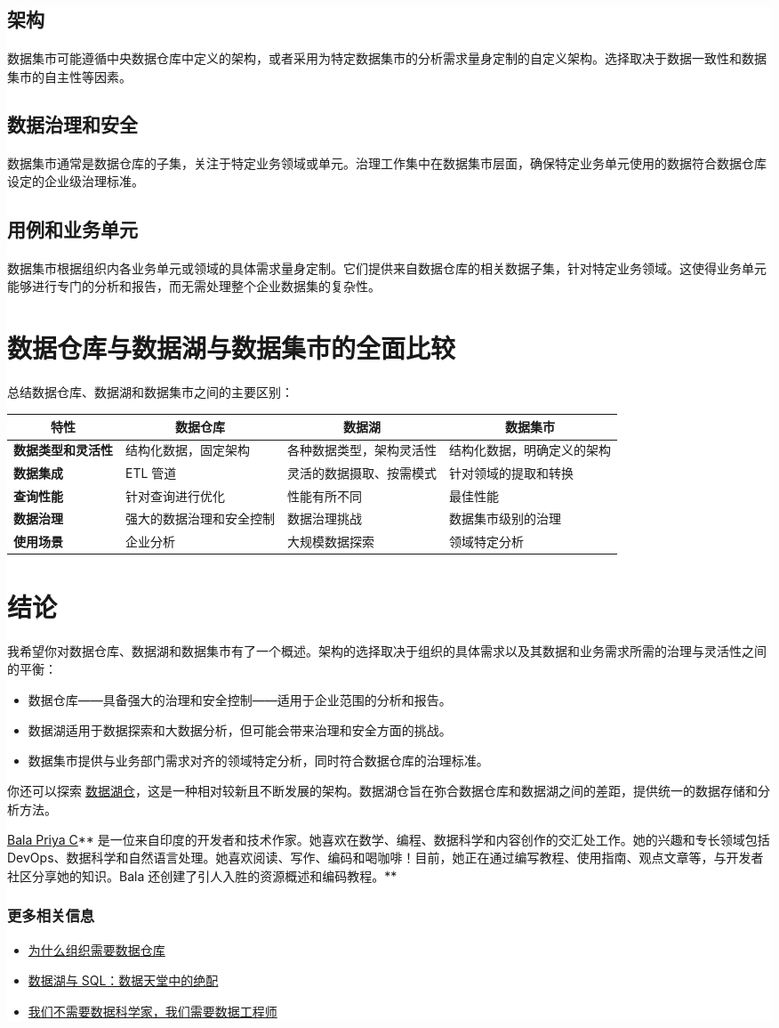 ## 架构

数据集市可能遵循中央数据仓库中定义的架构，或者采用为特定数据集市的分析需求量身定制的自定义架构。选择取决于数据一致性和数据集市的自主性等因素。

## 数据治理和安全

数据集市通常是数据仓库的子集，关注于特定业务领域或单元。治理工作集中在数据集市层面，确保特定业务单元使用的数据符合数据仓库设定的企业级治理标准。

## 用例和业务单元

数据集市根据组织内各业务单元或领域的具体需求量身定制。它们提供来自数据仓库的相关数据子集，针对特定业务领域。这使得业务单元能够进行专门的分析和报告，而无需处理整个企业数据集的复杂性。

# 数据仓库与数据湖与数据集市的全面比较

总结数据仓库、数据湖和数据集市之间的主要区别：

| **特性** | **数据仓库** | **数据湖** | **数据集市** |
| --- | --- | --- | --- |
| **数据类型和灵活性** | 结构化数据，固定架构 | 各种数据类型，架构灵活性 | 结构化数据，明确定义的架构 |
| **数据集成** | ETL 管道 | 灵活的数据摄取、按需模式 | 针对领域的提取和转换 |
| **查询性能** | 针对查询进行优化 | 性能有所不同 | 最佳性能 |
| **数据治理** | 强大的数据治理和安全控制 | 数据治理挑战 | 数据集市级别的治理 |
| **使用场景** | 企业分析 | 大规模数据探索 | 领域特定分析 |

# 结论

我希望你对数据仓库、数据湖和数据集市有了一个概述。架构的选择取决于组织的具体需求以及其数据和业务需求所需的治理与灵活性之间的平衡：

+   数据仓库——具备强大的治理和安全控制——适用于企业范围的分析和报告。

+   数据湖适用于数据探索和大数据分析，但可能会带来治理和安全方面的挑战。

+   数据集市提供与业务部门需求对齐的领域特定分析，同时符合数据仓库的治理标准。

你还可以探索 [数据湖仓](https://www.databricks.com/glossary/data-lakehouse)，这是一种相对较新且不断发展的架构。数据湖仓旨在弥合数据仓库和数据湖之间的差距，提供统一的数据存储和分析方法。

**[](https://twitter.com/balawc27)**[Bala Priya C](https://www.kdnuggets.com/wp-content/uploads/bala-priya-author-image-update-230821.jpg)** 是一位来自印度的开发者和技术作家。她喜欢在数学、编程、数据科学和内容创作的交汇处工作。她的兴趣和专长领域包括 DevOps、数据科学和自然语言处理。她喜欢阅读、写作、编码和喝咖啡！目前，她正在通过编写教程、使用指南、观点文章等，与开发者社区分享她的知识。Bala 还创建了引人入胜的资源概述和编码教程。**

### 更多相关信息

+   [为什么组织需要数据仓库](https://www.kdnuggets.com/2022/09/organizations-need-data-warehouses.html)

+   [数据湖与 SQL：数据天堂中的绝配](https://www.kdnuggets.com/2023/01/data-lakes-sql-match-made-data-heaven.html)

+   [我们不需要数据科学家，我们需要数据工程师](https://www.kdnuggets.com/2021/02/dont-need-data-scientists-need-data-engineers.html)
